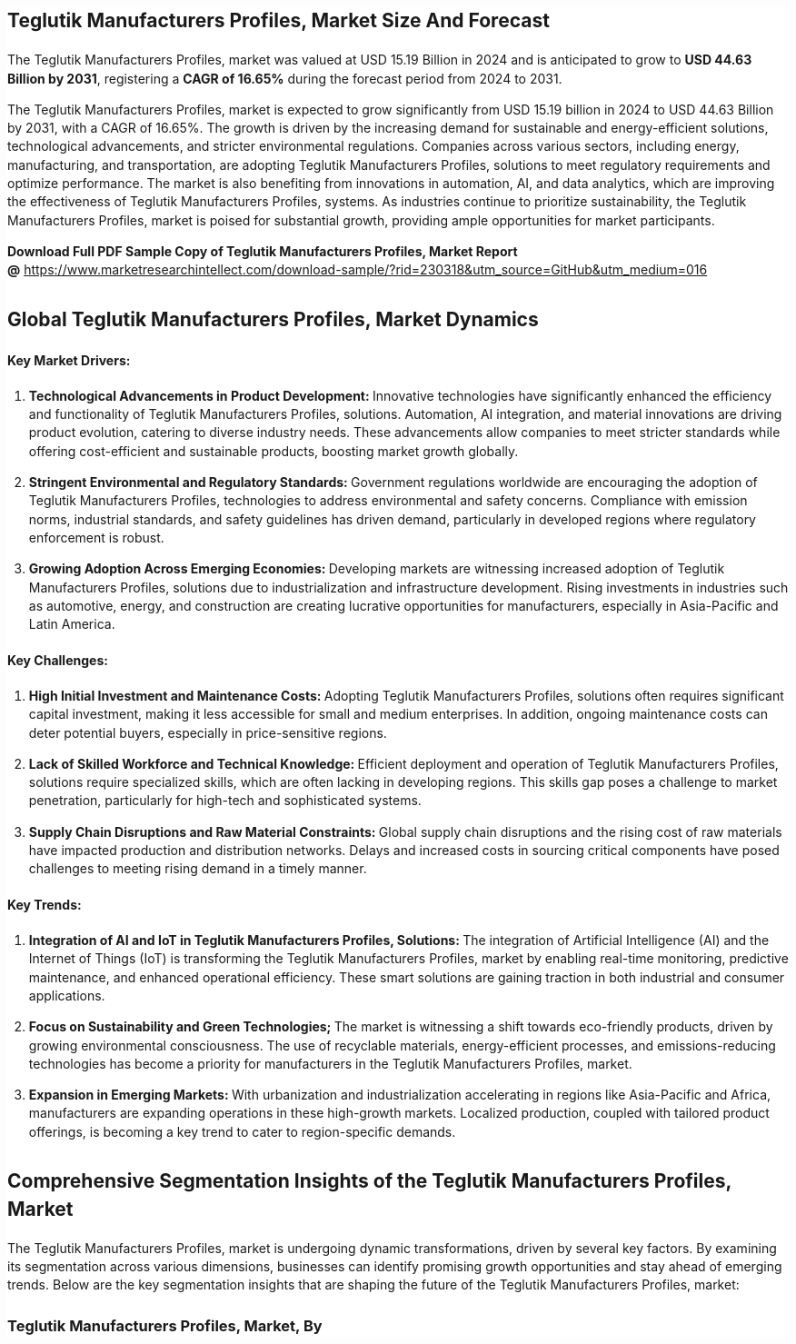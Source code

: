 <h2>Teglutik Manufacturers Profiles, Market Size And Forecast</h2><p>The Teglutik Manufacturers Profiles, market was valued at USD 15.19 Billion in 2024 and is anticipated to grow to <strong>USD 44.63 Billion by 2031</strong>, registering a <strong>CAGR of 16.65%</strong> during the forecast period from 2024 to 2031.</p><p>The Teglutik Manufacturers Profiles, market is expected to grow significantly from USD 15.19 billion in 2024 to USD 44.63 Billion by 2031, with a CAGR of 16.65%. The growth is driven by the increasing demand for sustainable and energy-efficient solutions, technological advancements, and stricter environmental regulations. Companies across various sectors, including energy, manufacturing, and transportation, are adopting Teglutik Manufacturers Profiles, solutions to meet regulatory requirements and optimize performance. The market is also benefiting from innovations in automation, AI, and data analytics, which are improving the effectiveness of Teglutik Manufacturers Profiles, systems. As industries continue to prioritize sustainability, the Teglutik Manufacturers Profiles, market is poised for substantial growth, providing ample opportunities for market participants.</p><p><strong>Download Full PDF Sample Copy of Teglutik Manufacturers Profiles, Market Report @</strong>&nbsp;<a href="https://www.marketresearchintellect.com/download-sample/?rid=230318&amp;utm_source=GitHub&amp;utm_medium=016">https://www.marketresearchintellect.com/download-sample/?rid=230318&amp;utm_source=GitHub&amp;utm_medium=016</a></p><h2>Global Teglutik Manufacturers Profiles, Market Dynamics</h2><h4><strong>Key Market Drivers:</strong></h4><ol><li><p><strong>Technological Advancements in Product Development:&nbsp;</strong>Innovative technologies have significantly enhanced the efficiency and functionality of Teglutik Manufacturers Profiles, solutions. Automation, AI integration, and material innovations are driving product evolution, catering to diverse industry needs. These advancements allow companies to meet stricter standards while offering cost-efficient and sustainable products, boosting market growth globally.</p></li><li><p><strong>Stringent Environmental and Regulatory Standards:&nbsp;</strong>Government regulations worldwide are encouraging the adoption of Teglutik Manufacturers Profiles, technologies to address environmental and safety concerns. Compliance with emission norms, industrial standards, and safety guidelines has driven demand, particularly in developed regions where regulatory enforcement is robust.</p></li><li><p><strong>Growing Adoption Across Emerging Economies:&nbsp;</strong>Developing markets are witnessing increased adoption of Teglutik Manufacturers Profiles, solutions due to industrialization and infrastructure development. Rising investments in industries such as automotive, energy, and construction are creating lucrative opportunities for manufacturers, especially in Asia-Pacific and Latin America.</p></li></ol><h4><strong>Key Challenges:</strong></h4><ol><li><p><strong>High Initial Investment and Maintenance Costs:&nbsp;</strong>Adopting Teglutik Manufacturers Profiles, solutions often requires significant capital investment, making it less accessible for small and medium enterprises. In addition, ongoing maintenance costs can deter potential buyers, especially in price-sensitive regions.</p></li><li><p><strong>Lack of Skilled Workforce and Technical Knowledge:&nbsp;</strong>Efficient deployment and operation of Teglutik Manufacturers Profiles, solutions require specialized skills, which are often lacking in developing regions. This skills gap poses a challenge to market penetration, particularly for high-tech and sophisticated systems.</p></li><li><p><strong>Supply Chain Disruptions and Raw Material Constraints:&nbsp;</strong>Global supply chain disruptions and the rising cost of raw materials have impacted production and distribution networks. Delays and increased costs in sourcing critical components have posed challenges to meeting rising demand in a timely manner.</p></li></ol><h4><strong>Key Trends:</strong></h4><ol><li><p><strong>Integration of AI and IoT in Teglutik Manufacturers Profiles, Solutions:&nbsp;</strong>The integration of Artificial Intelligence (AI) and the Internet of Things (IoT) is transforming the Teglutik Manufacturers Profiles, market by enabling real-time monitoring, predictive maintenance, and enhanced operational efficiency. These smart solutions are gaining traction in both industrial and consumer applications.</p></li><li><p><strong>Focus on Sustainability and Green Technologies;&nbsp;</strong>The market is witnessing a shift towards eco-friendly products, driven by growing environmental consciousness. The use of recyclable materials, energy-efficient processes, and emissions-reducing technologies has become a priority for manufacturers in the Teglutik Manufacturers Profiles, market.</p></li><li><p><strong>Expansion in Emerging Markets:&nbsp;</strong>With urbanization and industrialization accelerating in regions like Asia-Pacific and Africa, manufacturers are expanding operations in these high-growth markets. Localized production, coupled with tailored product offerings, is becoming a key trend to cater to region-specific demands.</p></li></ol><div class="article-main__content" data-test-id="publishing-text-block"><h2>Comprehensive Segmentation Insights of the Teglutik Manufacturers Profiles, Market</h2><p>The Teglutik Manufacturers Profiles, market is undergoing dynamic transformations, driven by several key factors. By examining its segmentation across various dimensions, businesses can identify promising growth opportunities and stay ahead of emerging trends. Below are the key segmentation insights that are shaping the future of the Teglutik Manufacturers Profiles, market:</p><h3><strong>Teglutik Manufacturers Profiles, Market, By